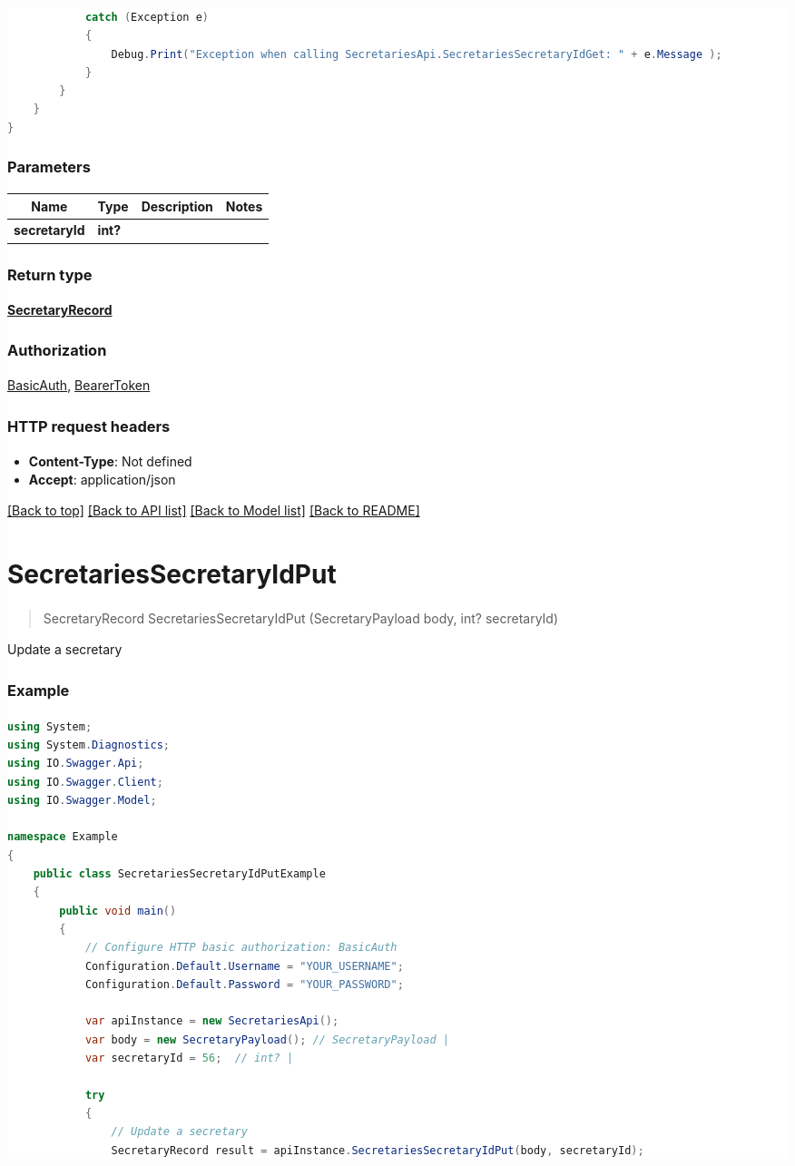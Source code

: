 ```csharp
            catch (Exception e)
            {
                Debug.Print("Exception when calling SecretariesApi.SecretariesSecretaryIdGet: " + e.Message );
            }
        }
    }
}
```

### Parameters

Name | Type | Description  | Notes
------------- | ------------- | ------------- | -------------
 **secretaryId** | **int?**|  | 

### Return type

[**SecretaryRecord**](SecretaryRecord.md)

### Authorization

[BasicAuth](../README.md#BasicAuth), [BearerToken](../README.md#BearerToken)

### HTTP request headers

 - **Content-Type**: Not defined
 - **Accept**: application/json

[[Back to top]](#) [[Back to API list]](../README.md#documentation-for-api-endpoints) [[Back to Model list]](../README.md#documentation-for-models) [[Back to README]](../README.md)
<a name="secretariessecretaryidput"></a>
# **SecretariesSecretaryIdPut**
> SecretaryRecord SecretariesSecretaryIdPut (SecretaryPayload body, int? secretaryId)

Update a secretary

### Example
```csharp
using System;
using System.Diagnostics;
using IO.Swagger.Api;
using IO.Swagger.Client;
using IO.Swagger.Model;

namespace Example
{
    public class SecretariesSecretaryIdPutExample
    {
        public void main()
        {
            // Configure HTTP basic authorization: BasicAuth
            Configuration.Default.Username = "YOUR_USERNAME";
            Configuration.Default.Password = "YOUR_PASSWORD";

            var apiInstance = new SecretariesApi();
            var body = new SecretaryPayload(); // SecretaryPayload | 
            var secretaryId = 56;  // int? | 

            try
            {
                // Update a secretary
                SecretaryRecord result = apiInstance.SecretariesSecretaryIdPut(body, secretaryId);
```